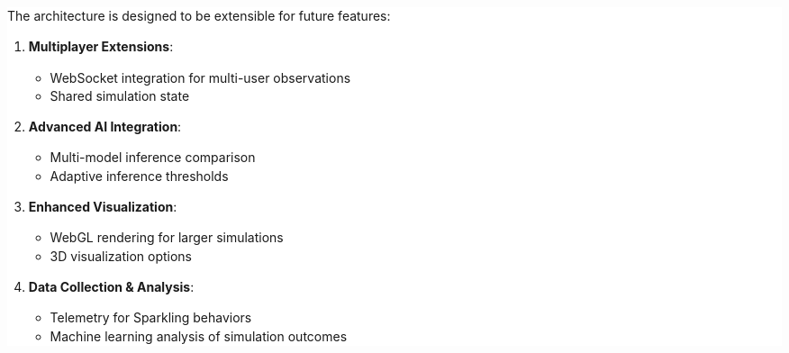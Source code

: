 The architecture is designed to be extensible for future features:

1. **Multiplayer Extensions**:
   - WebSocket integration for multi-user observations
   - Shared simulation state

2. **Advanced AI Integration**:
   - Multi-model inference comparison
   - Adaptive inference thresholds

3. **Enhanced Visualization**:
   - WebGL rendering for larger simulations
   - 3D visualization options

4. **Data Collection & Analysis**:
   - Telemetry for Sparkling behaviors
   - Machine learning analysis of simulation outcomes